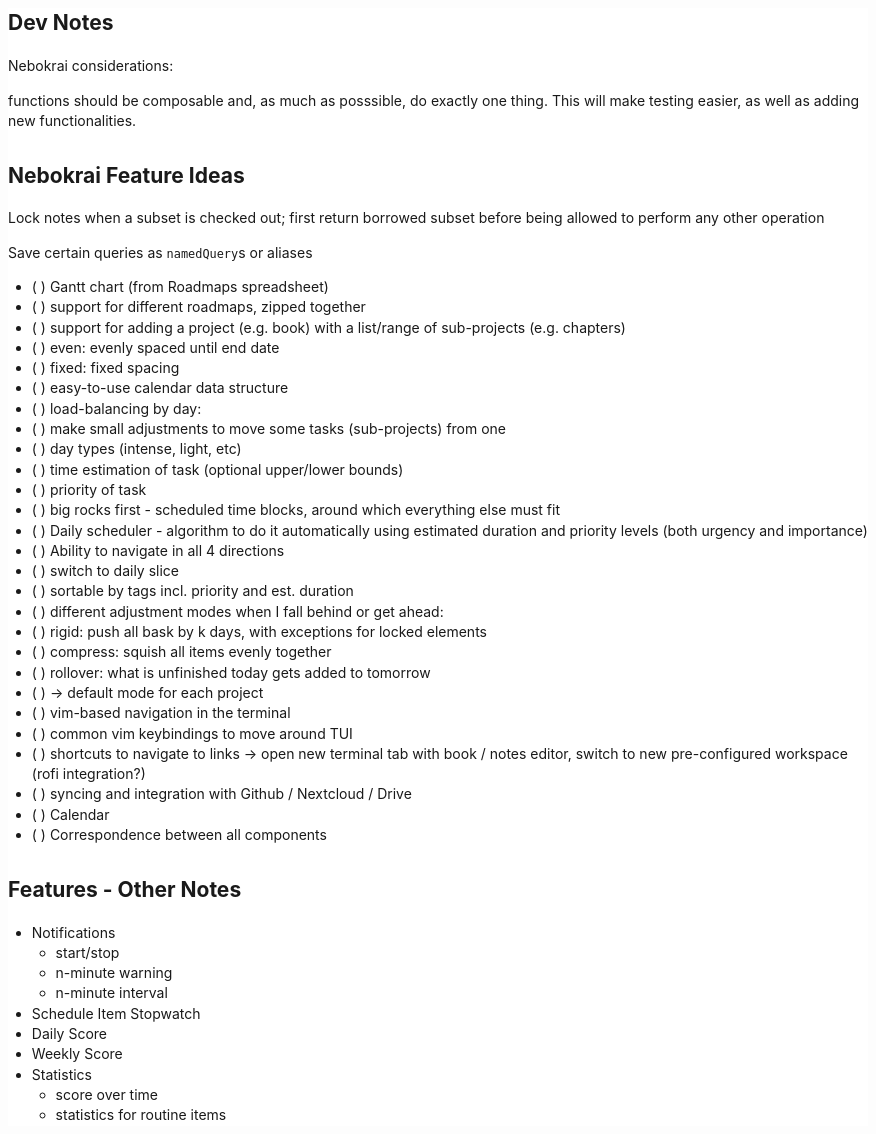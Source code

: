 ## Dev Notes

Nebokrai considerations:

functions should be composable and, as much as posssible, do exactly one thing.
This will make testing easier, as well as adding new functionalities.

## Nebokrai Feature Ideas

Lock notes when a subset is checked out; first return borrowed subset before being allowed to perform any other operation

Save certain queries as `namedQuery`s or aliases

* ( ) Gantt chart (from Roadmaps spreadsheet)
* ( ) support for different roadmaps, zipped together
* ( ) support for adding a project (e.g. book) with a list/range of sub-projects (e.g. chapters)
* ( ) even: evenly spaced until end date
* ( ) fixed: fixed spacing
* ( ) easy-to-use calendar data structure
* ( ) load-balancing by day:
* ( ) make small adjustments to move some tasks (sub-projects) from one
* ( ) day types (intense, light, etc)
* ( ) time estimation of task (optional upper/lower bounds)
* ( ) priority of task
* ( ) big rocks first - scheduled time blocks, around which everything else must fit
* ( ) Daily scheduler - algorithm to do it automatically using estimated duration and priority levels (both urgency and importance)
* ( ) Ability to navigate in all 4 directions
* ( ) switch to daily slice
* ( ) sortable by tags incl. priority and est. duration
* ( ) different adjustment modes when I fall behind or get ahead:
* ( ) rigid: push all bask by k days, with exceptions for locked elements
* ( ) compress: squish all items evenly together
* ( ) rollover: what is unfinished today gets added to tomorrow
* ( ) → default mode for each project
* ( ) vim-based navigation in the terminal
* ( ) common vim keybindings to move around TUI
* ( ) shortcuts to navigate to links → open new terminal tab with book / notes editor, switch to new pre-configured workspace (rofi integration?)
* ( ) syncing and integration with Github / Nextcloud / Drive
* ( ) Calendar
* ( ) Correspondence between all components

## Features - Other Notes

* Notifications
  * start/stop
  * n-minute warning
  * n-minute interval
* Schedule Item Stopwatch
* Daily Score
* Weekly Score
* Statistics
  * score over time
  * statistics for routine items
